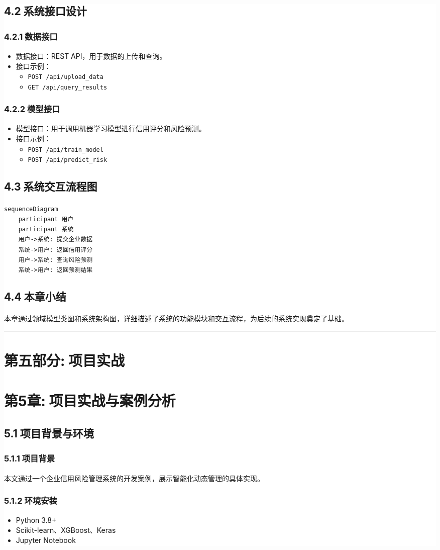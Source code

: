 ## 4.2 系统接口设计

### 4.2.1 数据接口

- 数据接口：REST API，用于数据的上传和查询。
- 接口示例：
  - `POST /api/upload_data`
  - `GET /api/query_results`

### 4.2.2 模型接口

- 模型接口：用于调用机器学习模型进行信用评分和风险预测。
- 接口示例：
  - `POST /api/train_model`
  - `POST /api/predict_risk`

## 4.3 系统交互流程图

```mermaid
sequenceDiagram
    participant 用户
    participant 系统
    用户->系统: 提交企业数据
    系统->用户: 返回信用评分
    用户->系统: 查询风险预测
    系统->用户: 返回预测结果
```

## 4.4 本章小结

本章通过领域模型类图和系统架构图，详细描述了系统的功能模块和交互流程，为后续的系统实现奠定了基础。

---

# 第五部分: 项目实战

# 第5章: 项目实战与案例分析

## 5.1 项目背景与环境

### 5.1.1 项目背景

本文通过一个企业信用风险管理系统的开发案例，展示智能化动态管理的具体实现。

### 5.1.2 环境安装

- Python 3.8+
- Scikit-learn、XGBoost、Keras
- Jupyter Notebook

